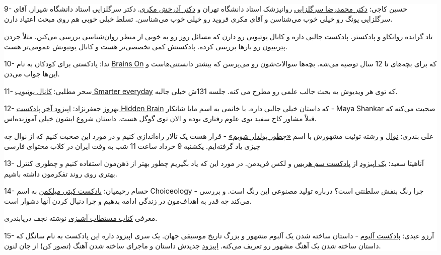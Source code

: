 9- حسین کاجی: [دکتر محمدرضا سرگلزایی](https://drsargolzaei.com/en/) روانپزشک استاد دانشگاه تهران و [دکتر آذرخش مکری](https://fa.wikipedia.org/wiki/آذرخش_مکری). دکتر سرگلزایی استاد دانشگاه شیراز. آقای سرگلزایی یونگ رو خیلی خوب می‌شناسن و آقای مکری فروید رو خیلی خوب می‌شناسن. تسلط خیلی خوبی هم روی مبحث اعتیاد دارن.

[تاد گرانده](https://www.unhookedmedia.com/todd-grande) روانکاو و پادکستر. [پادکست](https://pod.link/1496024027) جالبی داره و [کانال یوتیوبی](https://www.youtube.com/channel/UCC_0vyFTKk1Nlodo4QsiQkw) رو دارن که مسائل روز رو به خوبی از منظر روان‌شناسی بررسی می‌کنن. مثلاً [جردن پترسون](https://en.wikipedia.org/wiki/Jordan_Peterson) رو بارها بررسی کرده. پادکستش کمی تخصصی‌تر هست و کانال یوتیوبش عمومی‌تر هست.

10- ندا: پادکستی برای کودکان به نام [Brains On](https://www.brainson.org) که برای بچه‌های تا 12 سال توصیه می‌شه. بچه‌ها سوالات‌شون رو می‌پرسن که بیشتر دانستنی‌هاست و این‌ها جواب می‌دن.

11- سحر مطلبی: [کانال یوتیوب Smarter everyday](https://www.youtube.com/channel/UC6107grRI4m0o2-emgoDnAA) که توی هر ویدیوش یه بحث جالب علمی رو مطرح می کنه. جلسه 131ش خیلی جالبه.

12- بهروز جعفرنژاد: [اپیزود آخر پادکست Hidden Brain](https://podcasts.apple.com/us/podcast/loss-and-renewal/id1028908750?i=1000522956549) که داستان خیلی جالبی داره. با خانمی به اسم مایا شانکار - Maya Shankar صحبت می‌کنه که قبلاً مشاور کاخ سفید توی علوم رفتاری بوده و الان توی گوگل هست. داستان شروع ایشون خیلی آموزنده‌اس.

علی بندری: [نوال](https://nav.al/) و رشته توئیت مشهورش با اسم [«چطور پولدار شویم»](https://twitter.com/naval/status/1002103360646823936) - قرار هست یک تالار راه‌اندازی کنیم و در مورد این صحبت کنیم که از نوال چه چیزی یاد گرفته‌ایم. یکشنبه 9 خرداد ساعت 11 شب به وقت ایران در کلاب محتوای فارسی

13- آناهیتا سعید: [یک اپیزود](https://www.youtube.com/watch?v=4dC_nRYIDZU)  از [پادکست سم هریس](https://lexfridman.com/sam-harris/) و لکس فریدمن. در مورد این که یاد بگیریم چطور بهتر از ذهن‌مون استفاده کنیم و چطوری کنترل بهتری روی روند تفکرمون داشته باشیم.

14- حسام رحیمیان: [پادکست کیتی میلکمن](https://www.katymilkman.com/podcast) به اسم Choiceology - چرا رنگ بنفش سلطنتی است؟ درباره تولید مصنوعی این رنگ است. و بررسی می‌کند چه قدر به اهداف‌مون در زندگی ادامه بدهیم و چرا دنبال کردن آنها دشوار است.

معرفی [کتاب مستطاب آشپزی](https://www.digikala.com/product/dkp-38156/%DA%A9%D8%AA%D8%A7%D8%A8-%D9%85%D8%B3%D8%AA%D8%B7%D8%A7%D8%A8-%D8%A2%D8%B4%D9%BE%D8%B2%DB%8C-%D8%A7%D8%B2-%D8%B3%DB%8C%D8%B1-%D8%AA%D8%A7-%D9%BE%DB%8C%D8%A7%D8%B2-%D8%A7%D8%AB%D8%B1-%D9%86%D8%AC%D9%81-%D8%AF%D8%B1%DB%8C%D8%A7%D8%A8%D9%86%D8%AF%D8%B1%DB%8C-%D8%AF%D9%88-%D8%AC%D9%84%D8%AF%DB%8C) نوشته نجف دریابندری.

15- آرزو عبدی: [پادکست آلبوم](https://albumpodcast.podbean.com) - داستان ساخته شدن یک آلبوم مشهور و بزرگ تاریخ موسیقی جهان. یک سری اپیزود داره این پادکست به نام سانگل که داستان ساخته شدن یک آهنگ مشهور رو تعریف می‌کنه. [اپیزود](https://albumpodcast.podbean.com/e/سانگل-اول-تصور-کن/) جدیدش داستان و ماجرای ساخته شدن آهنگ (تصور کن) از جان لنون.

